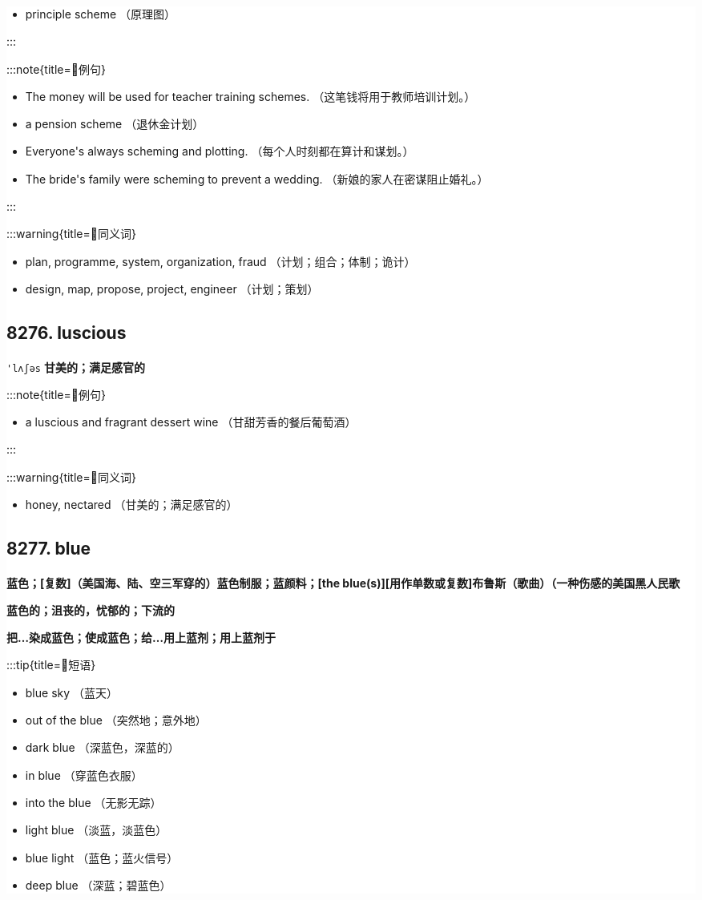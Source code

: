 - principle scheme （原理图）

:::

:::note{title=🎤例句}

- The money will be used for teacher training schemes. （这笔钱将用于教师培训计划。）

- a pension scheme （退休金计划）

- Everyone's always scheming and plotting. （每个人时刻都在算计和谋划。）

- The bride's family were scheming to prevent a wedding. （新娘的家人在密谋阻止婚礼。）

:::

:::warning{title=🤔同义词}

- plan, programme, system, organization, fraud （计划；组合；体制；诡计）

- design, map, propose, project, engineer （计划；策划）


## 8276. luscious

`'lʌʃəs`  **甘美的；满足感官的**

:::note{title=🎤例句}

- a luscious and fragrant dessert wine （甘甜芳香的餐后葡萄酒）

:::

:::warning{title=🤔同义词}

- honey, nectared （甘美的；满足感官的）


## 8277. blue

**蓝色；[复数]（美国海、陆、空三军穿的）蓝色制服；蓝颜料；[the blue(s)][用作单数或复数]布鲁斯（歌曲）（一种伤感的美国黑人民歌**

**蓝色的；沮丧的，忧郁的；下流的**

**把…染成蓝色；使成蓝色；给…用上蓝剂；用上蓝剂于**

:::tip{title=🤩短语}

- blue sky （蓝天）

- out of the blue （突然地；意外地）

- dark blue （深蓝色，深蓝的）

- in blue （穿蓝色衣服）

- into the blue （无影无踪）

- light blue （淡蓝，淡蓝色）

- blue light （蓝色；蓝火信号）

- deep blue （深蓝；碧蓝色）
